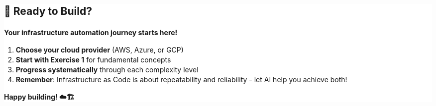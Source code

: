 ## 🚀 Ready to Build?

**Your infrastructure automation journey starts here!**

1. **Choose your cloud provider** (AWS, Azure, or GCP)
2. **Start with Exercise 1** for fundamental concepts
3. **Progress systematically** through each complexity level
4. **Remember**: Infrastructure as Code is about repeatability and reliability - let AI help you achieve both!

**Happy building! ☁️🏗️**
